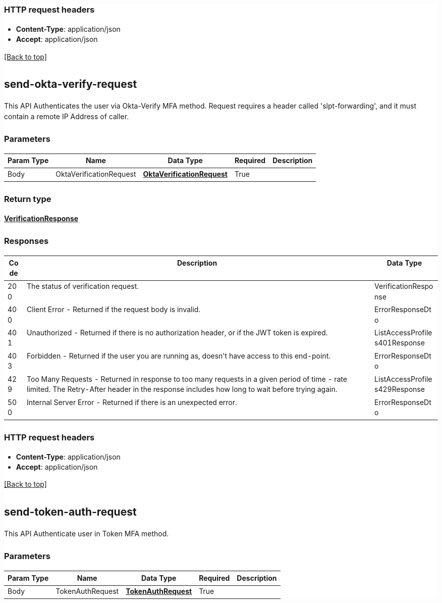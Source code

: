 
### HTTP request headers

- **Content-Type**: application/json
- **Accept**: application/json

[[Back to top]](#) 


## send-okta-verify-request


This API Authenticates the user via Okta-Verify MFA method. Request requires a header called 'slpt-forwarding', and it must contain a remote IP Address of caller.

### Parameters 
Param Type | Name | Data Type | Required  | Description
------------- | ------------- | ------------- | ------------- | ------------- 
 Body  | OktaVerificationRequest | [**OktaVerificationRequest**](../models/okta-verification-request) | True  | 

	
### Return type

[**VerificationResponse**](../models/verification-response)

### Responses
Code | Description  | Data Type
------------- | ------------- | -------------
200 | The status of verification request. | VerificationResponse
400 | Client Error - Returned if the request body is invalid. | ErrorResponseDto
401 | Unauthorized - Returned if there is no authorization header, or if the JWT token is expired. | ListAccessProfiles401Response
403 | Forbidden - Returned if the user you are running as, doesn&#39;t have access to this end-point. | ErrorResponseDto
429 | Too Many Requests - Returned in response to too many requests in a given period of time - rate limited. The Retry-After header in the response includes how long to wait before trying again. | ListAccessProfiles429Response
500 | Internal Server Error - Returned if there is an unexpected error. | ErrorResponseDto


### HTTP request headers

- **Content-Type**: application/json
- **Accept**: application/json

[[Back to top]](#) 


## send-token-auth-request


This API Authenticate user in Token MFA method.

### Parameters 
Param Type | Name | Data Type | Required  | Description
------------- | ------------- | ------------- | ------------- | ------------- 
 Body  | TokenAuthRequest | [**TokenAuthRequest**](../models/token-auth-request) | True  | 
